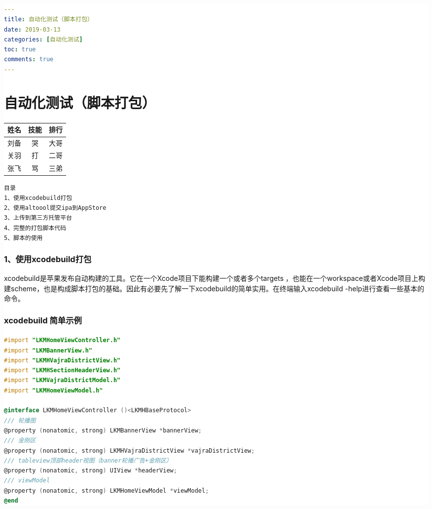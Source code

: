 ```yaml
---
title: 自动化测试（脚本打包）
date: 2019-03-13
categories: [自动化测试]
toc: true
comments: true
---
```


# 自动化测试（脚本打包）
姓名|技能|排行
--|:--:|--:
刘备|哭|大哥
关羽|打|二哥
张飞|骂|三弟

```
目录
1、使用xcodebuild打包
2、使用altoool提交ipa到AppStore
3、上传到第三方托管平台
4、完整的打包脚本代码
5、脚本的使用
```

### 1、使用xcodebuild打包 
xcodebuild是苹果发布自动构建的工具。它在一个Xcode项目下能构建一个或者多个targets ，也能在一个workspace或者Xcode项目上构建scheme，也是构成脚本打包的基础。因此有必要先了解一下xcodebuild的简单实用。在终端输入xcodebuild -help进行查看一些基本的命令。

### xcodebuild 简单示例
	
```Objective-C
#import "LKMHomeViewController.h"
#import "LKMBannerView.h"
#import "LKMHVajraDistrictView.h"
#import "LKMHSectionHeaderView.h"
#import "LKMVajraDistrictModel.h"
#import "LKMHomeViewModel.h"

@interface LKMHomeViewController ()<LKMHBaseProtocol>
/// 轮播图
@property (nonatomic, strong) LKMBannerView *bannerView;
/// 金刚区
@property (nonatomic, strong) LKMHVajraDistrictView *vajraDistrictView;
/// tableview顶部header视图（banner轮播广告+金刚区）
@property (nonatomic, strong) UIView *headerView;
/// viewModel
@property (nonatomic, strong) LKMHomeViewModel *viewModel;
@end

```
